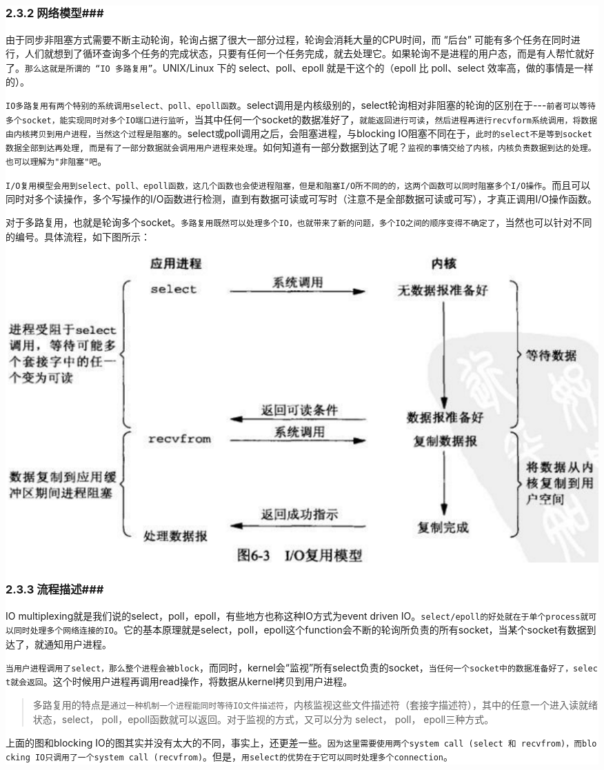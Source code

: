 ### 2.3.2 网络模型###

由于同步非阻塞方式需要不断主动轮询，轮询占据了很大一部分过程，轮询会消耗大量的CPU时间，而 “后台” 可能有多个任务在同时进行，人们就想到了循环查询多个任务的完成状态，只要有任何一个任务完成，就去处理它。如果轮询不是进程的用户态，而是有人帮忙就好了。`那么这就是所谓的 “IO 多路复用”`。UNIX/Linux 下的 select、poll、epoll 就是干这个的（epoll 比 poll、select 效率高，做的事情是一样的）。

`IO多路复用有两个特别的系统调用select、poll、epoll函数`。select调用是内核级别的，select轮询相对非阻塞的轮询的区别在于---`前者可以等待多个socket，能实现同时对多个IO端口进行监听`，当其中任何一个socket的数据准好了，`就能返回进行可读`，`然后进程再进行recvform系统调用，将数据由内核拷贝到用户进程，当然这个过程是阻塞的`。select或poll调用之后，会阻塞进程，与blocking IO阻塞不同在于，`此时的select不是等到socket数据全部到达再处理, 而是有了一部分数据就会调用用户进程来处理`。如何知道有一部分数据到达了呢？`监视的事情交给了内核，内核负责数据到达的处理。也可以理解为"非阻塞"吧`。

`I/O复用模型会用到select、poll、epoll函数，这几个函数也会使进程阻塞，但是和阻塞I/O所不同的的，这两个函数可以同时阻塞多个I/O操作`。而且可以同时对多个读操作，多个写操作的I/O函数进行检测，直到有数据可读或可写时（注意不是全部数据可读或可写），才真正调用I/O操作函数。

对于多路复用，也就是轮询多个socket。`多路复用既然可以处理多个IO，也就带来了新的问题，多个IO之间的顺序变得不确定了`，当然也可以针对不同的编号。具体流程，如下图所示：

![五种IO模型-4](/images/五种IO模型-4.png)

### 2.3.3 流程描述###

IO multiplexing就是我们说的select，poll，epoll，有些地方也称这种IO方式为event driven IO。`select/epoll的好处就在于单个process就可以同时处理多个网络连接的IO`。它的基本原理就是select，poll，epoll这个function会不断的轮询所负责的所有socket，当某个socket有数据到达了，就通知用户进程。

`当用户进程调用了select，那么整个进程会被block`，而同时，kernel会“监视”所有select负责的socket，`当任何一个socket中的数据准备好了，select就会返回`。这个时候用户进程再调用read操作，将数据从kernel拷贝到用户进程。

> 多路复用的特点是`通过一种机制一个进程能同时等待IO文件描述符`，内核监视这些文件描述符（套接字描述符），其中的任意一个进入读就绪状态，select， poll，epoll函数就可以返回。对于监视的方式，又可以分为 select， poll， epoll三种方式。

上面的图和blocking IO的图其实并没有太大的不同，事实上，还更差一些。`因为这里需要使用两个system call (select 和 recvfrom)，而blocking IO只调用了一个system call (recvfrom)`。但是，`用select的优势在于它可以同时处理多个connection`。
